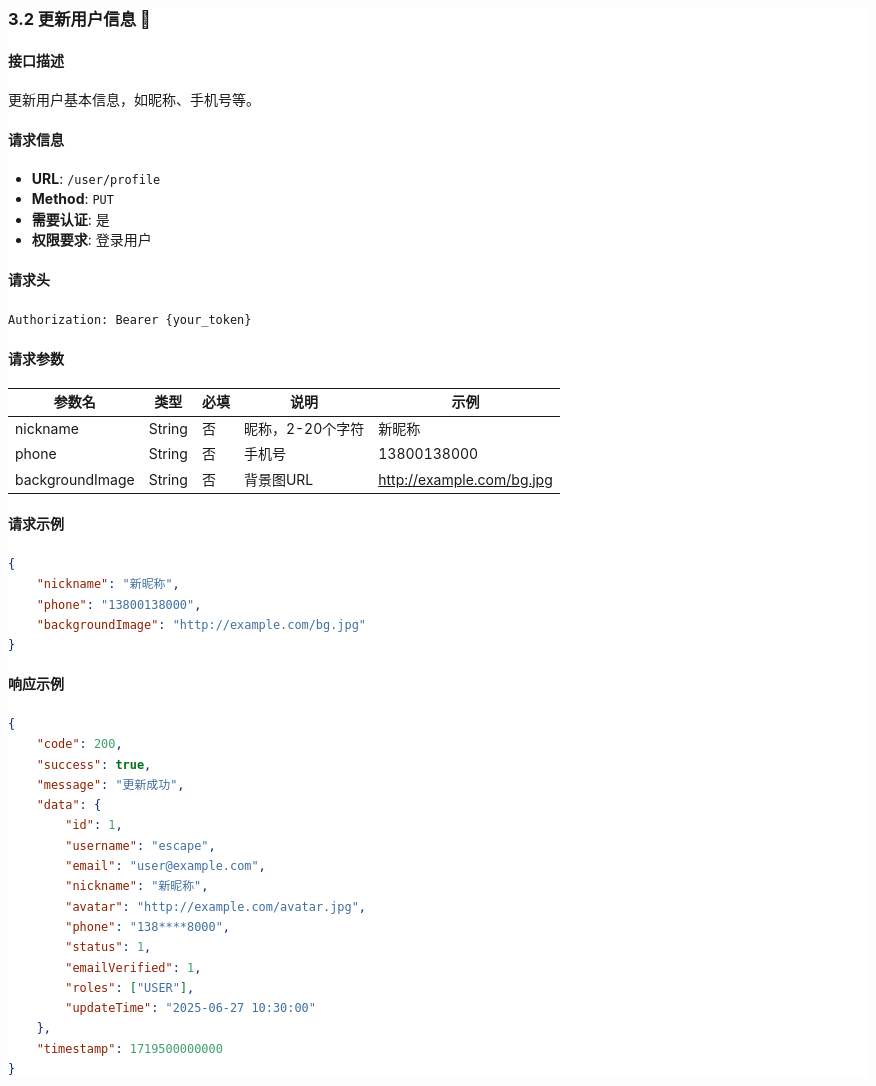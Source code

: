 
### 3.2 更新用户信息 🔐

#### 接口描述

更新用户基本信息，如昵称、手机号等。

#### 请求信息

- **URL**: `/user/profile`
- **Method**: `PUT`
- **需要认证**: 是
- **权限要求**: 登录用户

#### 请求头

```
Authorization: Bearer {your_token}
```

#### 请求参数

|参数名|类型|必填|说明|示例|
|---|---|---|---|---|
|nickname|String|否|昵称，2-20个字符|新昵称|
|phone|String|否|手机号|13800138000|
|backgroundImage|String|否|背景图URL|http://example.com/bg.jpg|

#### 请求示例

```json
{
    "nickname": "新昵称",
    "phone": "13800138000",
    "backgroundImage": "http://example.com/bg.jpg"
}
```

#### 响应示例

```json
{
    "code": 200,
    "success": true,
    "message": "更新成功",
    "data": {
        "id": 1,
        "username": "escape",
        "email": "user@example.com",
        "nickname": "新昵称",
        "avatar": "http://example.com/avatar.jpg",
        "phone": "138****8000",
        "status": 1,
        "emailVerified": 1,
        "roles": ["USER"],
        "updateTime": "2025-06-27 10:30:00"
    },
    "timestamp": 1719500000000
}
```
